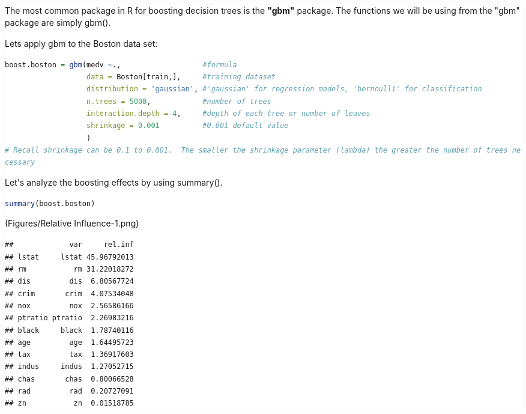 The most common package in R for boosting decision trees is the **"gbm"** package. The functions we will be using from the "gbm" package are simply gbm().

Lets apply gbm to the Boston data set:

``` r
boost.boston = gbm(medv ~.,                   #formula
                   data = Boston[train,],     #training dataset
                   distribution = 'gaussian', #'gaussian' for regression models, 'bernoulli' for classification
                   n.trees = 5000,            #number of trees
                   interaction.depth = 4,     #depth of each tree or number of leaves
                   shrinkage = 0.001          #0.001 default value
                   )
# Recall shrinkage can be 0.1 to 0.001.  The smaller the shrinkage parameter (lambda) the greater the number of trees necessary
```

Let's analyze the boosting effects by using summary().

``` r
summary(boost.boston)
```

(Figures/Relative Influence-1.png)

    ##             var     rel.inf
    ## lstat     lstat 45.96792013
    ## rm           rm 31.22018272
    ## dis         dis  6.80567724
    ## crim       crim  4.07534048
    ## nox         nox  2.56586166
    ## ptratio ptratio  2.26983216
    ## black     black  1.78740116
    ## age         age  1.64495723
    ## tax         tax  1.36917603
    ## indus     indus  1.27052715
    ## chas       chas  0.80066528
    ## rad         rad  0.20727091
    ## zn           zn  0.01518785
